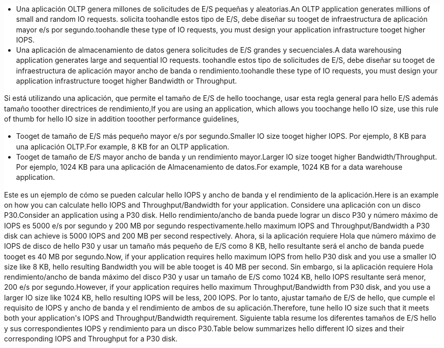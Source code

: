 * <span data-ttu-id="eb5f4-351">Una aplicación OLTP genera millones de solicitudes de E/S pequeñas y aleatorias.</span><span class="sxs-lookup"><span data-stu-id="eb5f4-351">An OLTP application generates millions of small and random IO requests.</span></span> <span data-ttu-id="eb5f4-352">solicita toohandle estos tipo de E/S, debe diseñar su tooget de infraestructura de aplicación mayor e/s por segundo.</span><span class="sxs-lookup"><span data-stu-id="eb5f4-352">toohandle these type of IO requests, you must design your application infrastructure tooget higher IOPS.</span></span>  
* <span data-ttu-id="eb5f4-353">Una aplicación de almacenamiento de datos genera solicitudes de E/S grandes y secuenciales.</span><span class="sxs-lookup"><span data-stu-id="eb5f4-353">A data warehousing application generates large and sequential IO requests.</span></span> <span data-ttu-id="eb5f4-354">toohandle estos tipo de solicitudes de E/S, debe diseñar su tooget de infraestructura de aplicación mayor ancho de banda o rendimiento.</span><span class="sxs-lookup"><span data-stu-id="eb5f4-354">toohandle these type of IO requests, you must design your application infrastructure tooget higher Bandwidth or Throughput.</span></span>

<span data-ttu-id="eb5f4-355">Si está utilizando una aplicación, que permite el tamaño de E/S de hello toochange, usar esta regla general para hello E/S además tamaño tooother directrices de rendimiento,</span><span class="sxs-lookup"><span data-stu-id="eb5f4-355">If you are using an application, which allows you toochange hello IO size, use this rule of thumb for hello IO size in addition tooother performance guidelines,</span></span>

* <span data-ttu-id="eb5f4-356">Tooget de tamaño de E/S más pequeño mayor e/s por segundo.</span><span class="sxs-lookup"><span data-stu-id="eb5f4-356">Smaller IO size tooget higher IOPS.</span></span> <span data-ttu-id="eb5f4-357">Por ejemplo, 8 KB para una aplicación OLTP.</span><span class="sxs-lookup"><span data-stu-id="eb5f4-357">For example, 8 KB for an OLTP application.</span></span>  
* <span data-ttu-id="eb5f4-358">Tooget de tamaño de E/S mayor ancho de banda y un rendimiento mayor.</span><span class="sxs-lookup"><span data-stu-id="eb5f4-358">Larger IO size tooget higher Bandwidth/Throughput.</span></span> <span data-ttu-id="eb5f4-359">Por ejemplo, 1024 KB para una aplicación de Almacenamiento de datos.</span><span class="sxs-lookup"><span data-stu-id="eb5f4-359">For example, 1024 KB for a data warehouse application.</span></span>

<span data-ttu-id="eb5f4-360">Este es un ejemplo de cómo se pueden calcular hello IOPS y ancho de banda y el rendimiento de la aplicación.</span><span class="sxs-lookup"><span data-stu-id="eb5f4-360">Here is an example on how you can calculate hello IOPS and Throughput/Bandwidth for your application.</span></span> <span data-ttu-id="eb5f4-361">Considere una aplicación con un disco P30.</span><span class="sxs-lookup"><span data-stu-id="eb5f4-361">Consider an application using a P30 disk.</span></span> <span data-ttu-id="eb5f4-362">Hello rendimiento/ancho de banda puede lograr un disco P30 y número máximo de IOPS es 5000 e/s por segundo y 200 MB por segundo respectivamente.</span><span class="sxs-lookup"><span data-stu-id="eb5f4-362">hello maximum IOPS and Throughput/Bandwidth a P30 disk can achieve is 5000 IOPS and 200 MB per second respectively.</span></span> <span data-ttu-id="eb5f4-363">Ahora, si la aplicación requiere Hola que número máximo de IOPS de disco de hello P30 y usar un tamaño más pequeño de E/S como 8 KB, hello resultante será el ancho de banda puede tooget es 40 MB por segundo.</span><span class="sxs-lookup"><span data-stu-id="eb5f4-363">Now, if your application requires hello maximum IOPS from hello P30 disk and you use a smaller IO size like 8 KB, hello resulting Bandwidth you will be able tooget is 40 MB per second.</span></span> <span data-ttu-id="eb5f4-364">Sin embargo, si la aplicación requiere Hola rendimiento/ancho de banda máximo del disco P30 y usar un tamaño de E/S como 1024 KB, hello IOPS resultante será menor, 200 e/s por segundo.</span><span class="sxs-lookup"><span data-stu-id="eb5f4-364">However, if your application requires hello maximum Throughput/Bandwidth from P30 disk, and you use a larger IO size like 1024 KB, hello resulting IOPS will be less, 200 IOPS.</span></span> <span data-ttu-id="eb5f4-365">Por lo tanto, ajustar tamaño de E/S de hello, que cumple el requisito de IOPS y ancho de banda y el rendimiento de ambos de su aplicación.</span><span class="sxs-lookup"><span data-stu-id="eb5f4-365">Therefore, tune hello IO size such that it meets both your application's IOPS and Throughput/Bandwidth requirement.</span></span> <span data-ttu-id="eb5f4-366">Siguiente tabla resume los diferentes tamaños de E/S hello y sus correspondientes IOPS y rendimiento para un disco P30.</span><span class="sxs-lookup"><span data-stu-id="eb5f4-366">Table below summarizes hello different IO sizes and their corresponding IOPS and Throughput for a P30 disk.</span></span>
